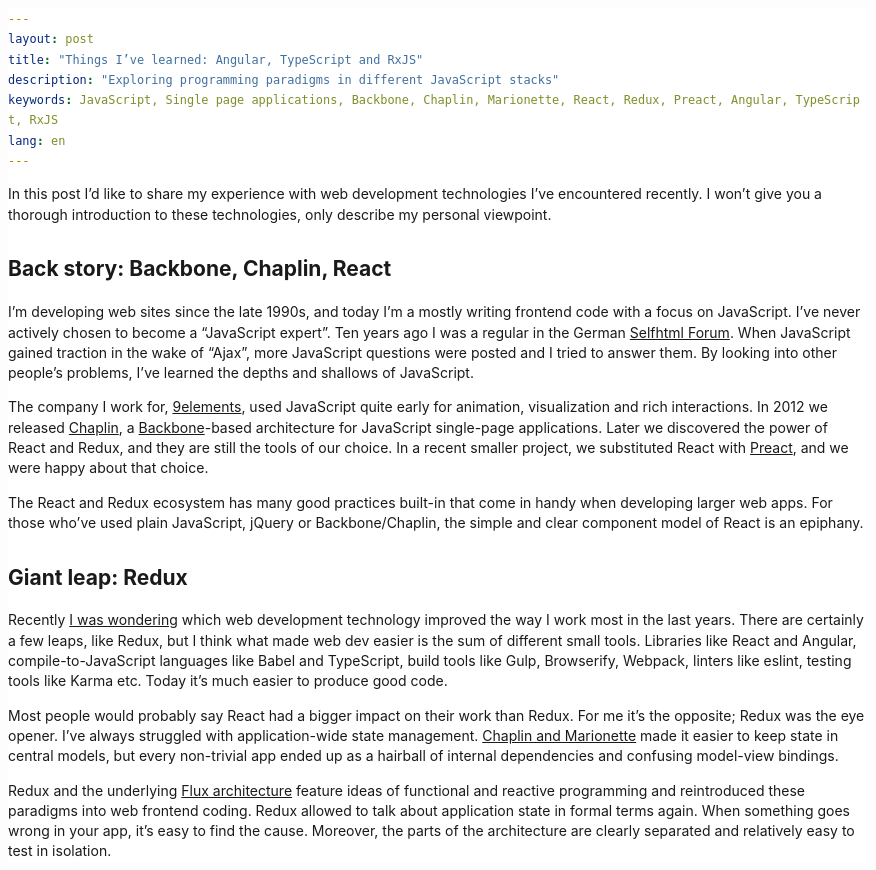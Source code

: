 ```yaml
---
layout: post
title: "Things I’ve learned: Angular, TypeScript and RxJS"
description: "Exploring programming paradigms in different JavaScript stacks"
keywords: JavaScript, Single page applications, Backbone, Chaplin, Marionette, React, Redux, Preact, Angular, TypeScript, RxJS
lang: en
---
```


In this post I’d like to share my experience with web development technologies I’ve encountered recently. I won’t give you a thorough introduction to these technologies, only describe my personal viewpoint.

## Back story: Backbone, Chaplin, React

I’m developing web sites since the late 1990s, and today I’m a mostly writing frontend code with a focus on JavaScript. I’ve never actively chosen to become a “JavaScript expert”. Ten years ago I was a regular in the German [Selfhtml Forum](https://forum.selfhtml.org/). When JavaScript gained traction in the wake of “Ajax”, more JavaScript questions were posted and I tried to answer them. By looking into other people’s problems, I’ve learned the depths and shallows of JavaScript.

The company I work for, [9elements](https://9elements.com), used JavaScript quite early for animation, visualization and rich interactions. In 2012 we released [Chaplin](http://chaplinjs.org), a [Backbone](http://backbonejs.org/)-based architecture for JavaScript single-page applications. Later we discovered the power of React and Redux, and they are still the tools of our choice. In a recent smaller project, we substituted React with [Preact](https://github.com/developit/preact), and we were happy about that choice.

The React and Redux ecosystem has many good practices built-in that come in handy when developing larger web apps. For those who’ve used plain JavaScript, jQuery or Backbone/Chaplin, the simple and clear component model of React is an epiphany.

## Giant leap: Redux

Recently [I was wondering](https://twitter.com/molily/status/917477498409152513) which web development technology improved the way I work most in the last years. There are certainly a few leaps, like Redux, but I think what made web dev easier is the sum of different small tools. Libraries like React and Angular, compile-to-JavaScript languages like Babel and TypeScript, build tools like Gulp, Browserify, Webpack, linters like eslint, testing tools like Karma etc. Today it’s much easier to produce good code.

Most people would probably say React had a bigger impact on their work than Redux. For me it’s the opposite; Redux was the eye opener. I’ve always struggled with application-wide state management. [Chaplin and Marionette](https://9elements.com/io/comparison-of-marionette-and-chaplin/) made it easier to keep state in central models, but every non-trivial app ended up as a hairball of internal dependencies and confusing model-view bindings.

Redux and the underlying [Flux architecture](https://facebook.github.io/flux/docs/in-depth-overview.html#content) feature ideas of functional and reactive programming and reintroduced these paradigms into web frontend coding. Redux allowed to talk about application state in formal terms again. When something goes wrong in your app, it’s easy to find the cause. Moreover, the parts of the architecture are clearly separated and relatively easy to test in isolation.
